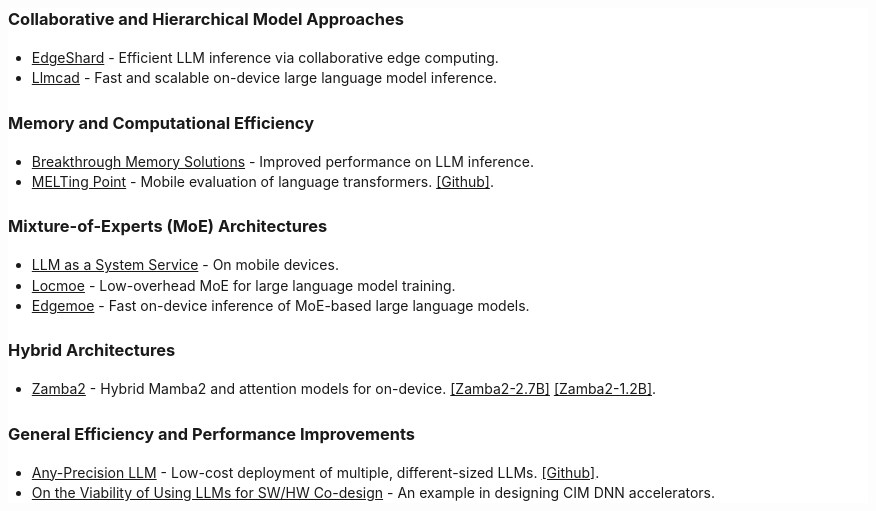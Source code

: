 <a name="collaborative-and-hierarchical-model-approaches"></a>
### Collaborative and Hierarchical Model Approaches
  - [EdgeShard](https://arxiv.org/abs/2405.14371) - Efficient LLM inference via collaborative edge computing.
  - [Llmcad](https://arxiv.org/abs/2309.04255) - Fast and scalable on-device large language model inference.

<a name="memory-and-computational-efficiency"></a>
### Memory and Computational Efficiency
  - [Breakthrough Memory Solutions](https://ieeexplore.ieee.org/document/10477465) - Improved performance on LLM inference.
  - [MELTing Point](https://arxiv.org/abs/2403.12844) - Mobile evaluation of language transformers. [[Github]](https://github.com/brave-experiments/MELT-public).

<a name="mixture-of-experts-moe-architectures"></a>
### Mixture-of-Experts (MoE) Architectures
  - [LLM as a System Service](https://arxiv.org/abs/2403.11805) - On mobile devices.
  - [Locmoe](https://arxiv.org/abs/2401.13920) - Low-overhead MoE for large language model training.
  - [Edgemoe](https://arxiv.org/abs/2308.14352) - Fast on-device inference of MoE-based large language models.

<a name="hybrid-architectures"></a>
### Hybrid Architectures
  - [Zamba2](https://www.zyphra.com/post/zamba2-small) - Hybrid Mamba2 and attention models for on-device. [[Zamba2-2.7B]](https://www.zyphra.com/post/zamba2-small) [[Zamba2-1.2B]](https://www.zyphra.com/post/zamba2-mini).

<a name="general-efficiency-and-performance-improvements"></a>
### General Efficiency and Performance Improvements
  - [Any-Precision LLM](https://www.arxiv.org/pdf/2402.10517) - Low-cost deployment of multiple, different-sized LLMs. [[Github]](https://github.com/SNU-ARC/any-precision-llm).
  - [On the Viability of Using LLMs for SW/HW Co-design](https://arxiv.org/abs/2306.06923) - An example in designing CIM DNN accelerators.

